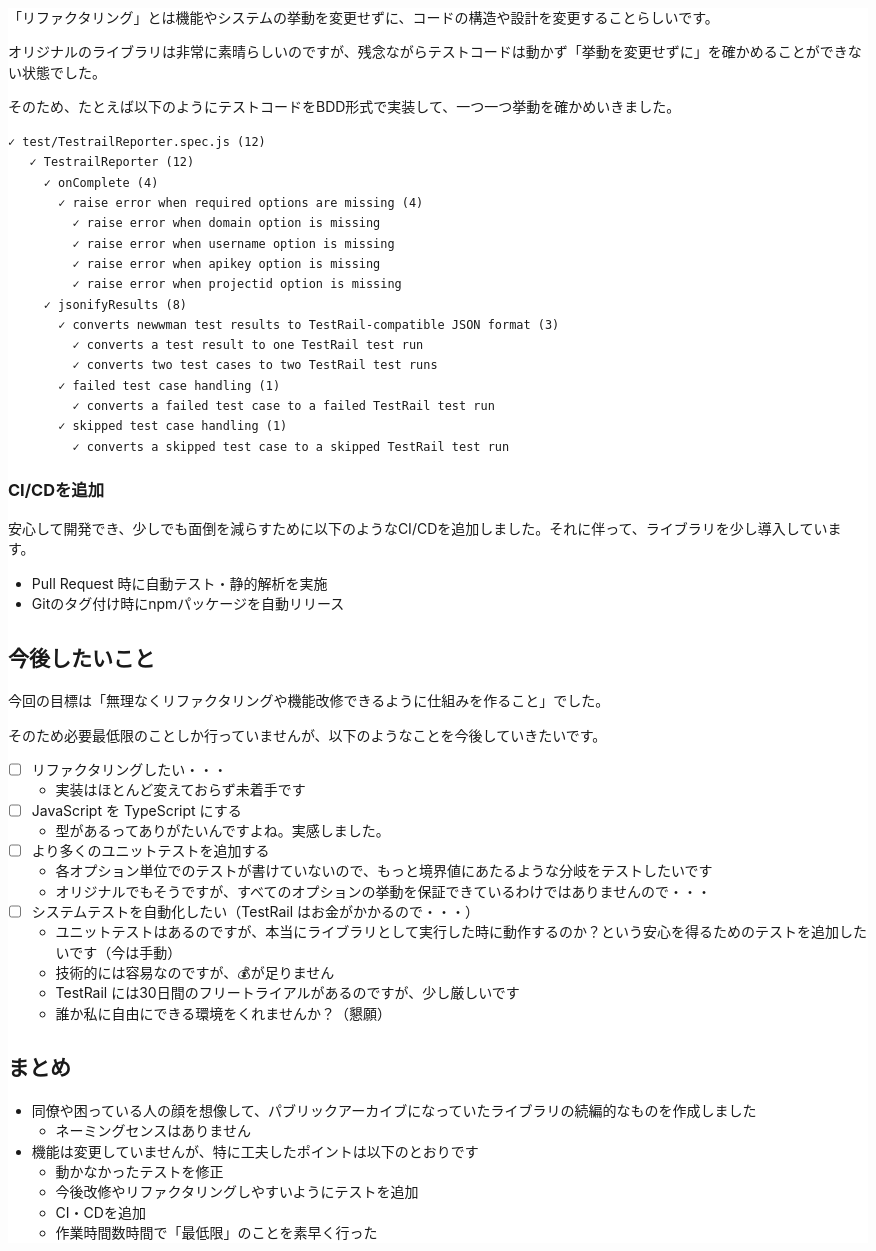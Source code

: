 「リファクタリング」とは機能やシステムの挙動を変更せずに、コードの構造や設計を変更することらしいです。

オリジナルのライブラリは非常に素晴らしいのですが、残念ながらテストコードは動かず「挙動を変更せずに」を確かめることができない状態でした。

そのため、たとえば以下のようにテストコードをBDD形式で実装して、一つ一つ挙動を確かめいきました。

```
✓ test/TestrailReporter.spec.js (12)
   ✓ TestrailReporter (12)
     ✓ onComplete (4)
       ✓ raise error when required options are missing (4)
         ✓ raise error when domain option is missing
         ✓ raise error when username option is missing
         ✓ raise error when apikey option is missing
         ✓ raise error when projectid option is missing
     ✓ jsonifyResults (8)
       ✓ converts newwman test results to TestRail-compatible JSON format (3)
         ✓ converts a test result to one TestRail test run
         ✓ converts two test cases to two TestRail test runs
       ✓ failed test case handling (1)
         ✓ converts a failed test case to a failed TestRail test run
       ✓ skipped test case handling (1)
         ✓ converts a skipped test case to a skipped TestRail test run
```

### CI/CDを追加

安心して開発でき、少しでも面倒を減らすために以下のようなCI/CDを追加しました。それに伴って、ライブラリを少し導入しています。

- Pull Request 時に自動テスト・静的解析を実施
- Gitのタグ付け時にnpmパッケージを自動リリース

## 今後したいこと

今回の目標は「無理なくリファクタリングや機能改修できるように仕組みを作ること」でした。

そのため必要最低限のことしか行っていませんが、以下のようなことを今後していきたいです。

- [ ] リファクタリングしたい・・・
  - 実装はほとんど変えておらず未着手です
- [ ] JavaScript を TypeScript にする
  - 型があるってありがたいんですよね。実感しました。
- [ ] より多くのユニットテストを追加する
  - 各オプション単位でのテストが書けていないので、もっと境界値にあたるような分岐をテストしたいです
  - オリジナルでもそうですが、すべてのオプションの挙動を保証できているわけではありませんので・・・
- [ ] システムテストを自動化したい（TestRail はお金がかかるので・・・）
  - ユニットテストはあるのですが、本当にライブラリとして実行した時に動作するのか？という安心を得るためのテストを追加したいです（今は手動）
  - 技術的には容易なのですが、💰が足りません
  - TestRail には30日間のフリートライアルがあるのですが、少し厳しいです
  - 誰か私に自由にできる環境をくれませんか？（懇願）

## まとめ

- 同僚や困っている人の顔を想像して、パブリックアーカイブになっていたライブラリの続編的なものを作成しました
  - ネーミングセンスはありません
- 機能は変更していませんが、特に工夫したポイントは以下のとおりです
  - 動かなかったテストを修正
  - 今後改修やリファクタリングしやすいようにテストを追加
  - CI・CDを追加
  - 作業時間数時間で「最低限」のことを素早く行った
